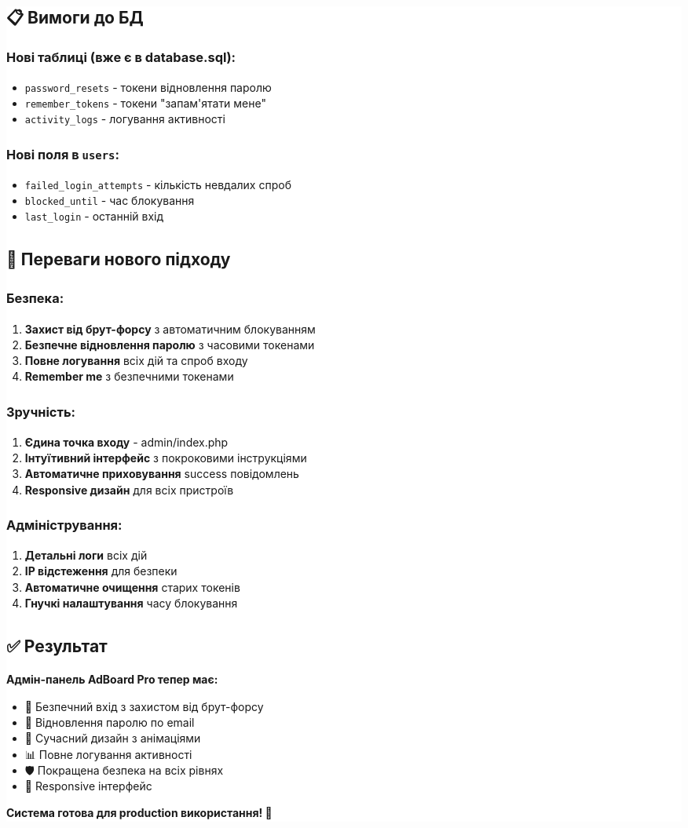 ## 📋 Вимоги до БД

### Нові таблиці (вже є в database.sql):
- `password_resets` - токени відновлення паролю
- `remember_tokens` - токени "запам'ятати мене"
- `activity_logs` - логування активності

### Нові поля в `users`:
- `failed_login_attempts` - кількість невдалих спроб
- `blocked_until` - час блокування
- `last_login` - останній вхід

## 🚀 Переваги нового підходу

### Безпека:
1. **Захист від брут-форсу** з автоматичним блокуванням
2. **Безпечне відновлення паролю** з часовими токенами
3. **Повне логування** всіх дій та спроб входу
4. **Remember me** з безпечними токенами

### Зручність:
1. **Єдина точка входу** - admin/index.php
2. **Інтуїтивний інтерфейс** з покроковими інструкціями  
3. **Автоматичне приховування** success повідомлень
4. **Responsive дизайн** для всіх пристроїв

### Адміністрування:
1. **Детальні логи** всіх дій
2. **IP відстеження** для безпеки
3. **Автоматичне очищення** старих токенів
4. **Гнучкі налаштування** часу блокування

## ✅ Результат

**Адмін-панель AdBoard Pro тепер має:**
- 🔐 Безпечний вхід з захистом від брут-форсу
- 📧 Відновлення паролю по email
- 🎨 Сучасний дизайн з анімаціями
- 📊 Повне логування активності  
- 🛡️ Покращена безпека на всіх рівнях
- 📱 Responsive інтерфейс

**Система готова для production використання! 🚀**